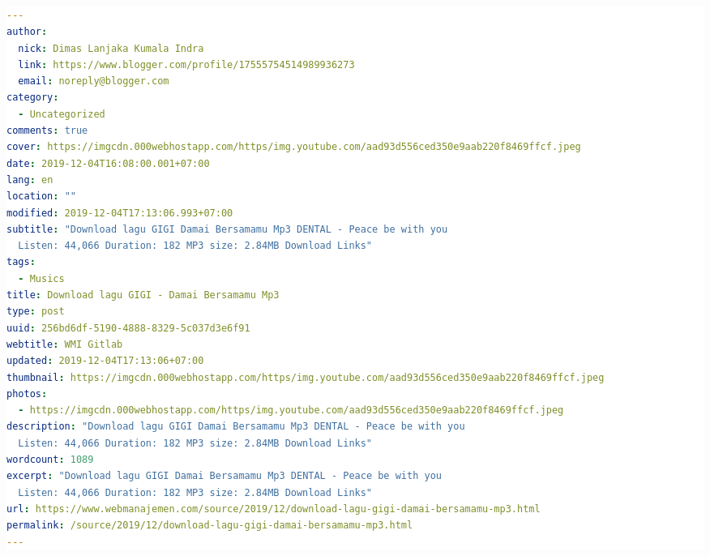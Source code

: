 ```yaml
---
author:
  nick: Dimas Lanjaka Kumala Indra
  link: https://www.blogger.com/profile/17555754514989936273
  email: noreply@blogger.com
category:
  - Uncategorized
comments: true
cover: https://imgcdn.000webhostapp.com/https/img.youtube.com/aad93d556ced350e9aab220f8469ffcf.jpeg
date: 2019-12-04T16:08:00.001+07:00
lang: en
location: ""
modified: 2019-12-04T17:13:06.993+07:00
subtitle: "Download lagu GIGI Damai Bersamamu Mp3 DENTAL - Peace be with you
  Listen: 44,066 Duration: 182 MP3 size: 2.84MB Download Links"
tags:
  - Musics
title: Download lagu GIGI - Damai Bersamamu Mp3
type: post
uuid: 256bd6df-5190-4888-8329-5c037d3e6f91
webtitle: WMI Gitlab
updated: 2019-12-04T17:13:06+07:00
thumbnail: https://imgcdn.000webhostapp.com/https/img.youtube.com/aad93d556ced350e9aab220f8469ffcf.jpeg
photos:
  - https://imgcdn.000webhostapp.com/https/img.youtube.com/aad93d556ced350e9aab220f8469ffcf.jpeg
description: "Download lagu GIGI Damai Bersamamu Mp3 DENTAL - Peace be with you
  Listen: 44,066 Duration: 182 MP3 size: 2.84MB Download Links"
wordcount: 1089
excerpt: "Download lagu GIGI Damai Bersamamu Mp3 DENTAL - Peace be with you
  Listen: 44,066 Duration: 182 MP3 size: 2.84MB Download Links"
url: https://www.webmanajemen.com/source/2019/12/download-lagu-gigi-damai-bersamamu-mp3.html
permalink: /source/2019/12/download-lagu-gigi-damai-bersamamu-mp3.html
---
```

